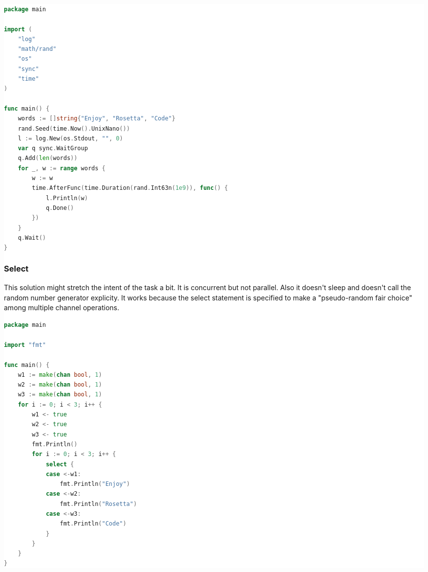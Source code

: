 ```go
package main

import (
    "log"
    "math/rand"
    "os"
    "sync"
    "time"
)

func main() {
    words := []string{"Enjoy", "Rosetta", "Code"}
    rand.Seed(time.Now().UnixNano())
    l := log.New(os.Stdout, "", 0)
    var q sync.WaitGroup
    q.Add(len(words))
    for _, w := range words {
        w := w
        time.AfterFunc(time.Duration(rand.Int63n(1e9)), func() {
            l.Println(w)
            q.Done()
        })
    }
    q.Wait()
}
```



### Select

This solution might stretch the intent of the task a bit.  It is concurrent but not parallel.  Also it doesn't sleep and doesn't call the random number generator explicity.  It works because the select statement is specified to make a "pseudo-random fair choice" among
multiple channel operations.

```go
package main

import "fmt"

func main() {
    w1 := make(chan bool, 1)
    w2 := make(chan bool, 1)
    w3 := make(chan bool, 1)
    for i := 0; i < 3; i++ {
        w1 <- true
        w2 <- true
        w3 <- true
        fmt.Println()
        for i := 0; i < 3; i++ {
            select {
            case <-w1:
                fmt.Println("Enjoy")
            case <-w2:
                fmt.Println("Rosetta")
            case <-w3:
                fmt.Println("Code")
            }
        }
    }
}
```
